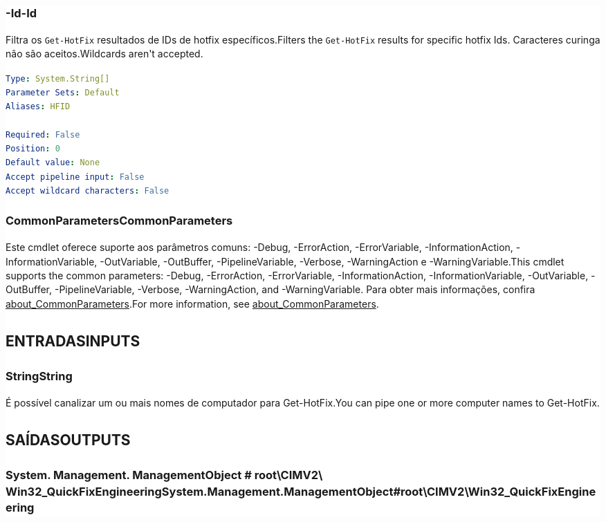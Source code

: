 ### <span data-ttu-id="9294c-150">-Id</span><span class="sxs-lookup"><span data-stu-id="9294c-150">-Id</span></span>

<span data-ttu-id="9294c-151">Filtra os `Get-HotFix` resultados de IDs de hotfix específicos.</span><span class="sxs-lookup"><span data-stu-id="9294c-151">Filters the `Get-HotFix` results for specific hotfix Ids.</span></span> <span data-ttu-id="9294c-152">Caracteres curinga não são aceitos.</span><span class="sxs-lookup"><span data-stu-id="9294c-152">Wildcards aren't accepted.</span></span>

```yaml
Type: System.String[]
Parameter Sets: Default
Aliases: HFID

Required: False
Position: 0
Default value: None
Accept pipeline input: False
Accept wildcard characters: False
```

### <span data-ttu-id="9294c-153">CommonParameters</span><span class="sxs-lookup"><span data-stu-id="9294c-153">CommonParameters</span></span>

<span data-ttu-id="9294c-154">Este cmdlet oferece suporte aos parâmetros comuns: -Debug, -ErrorAction, -ErrorVariable, -InformationAction, -InformationVariable, -OutVariable, -OutBuffer, -PipelineVariable, -Verbose, -WarningAction e -WarningVariable.</span><span class="sxs-lookup"><span data-stu-id="9294c-154">This cmdlet supports the common parameters: -Debug, -ErrorAction, -ErrorVariable, -InformationAction, -InformationVariable, -OutVariable, -OutBuffer, -PipelineVariable, -Verbose, -WarningAction, and -WarningVariable.</span></span> <span data-ttu-id="9294c-155">Para obter mais informações, confira [about_CommonParameters](https://go.microsoft.com/fwlink/?LinkID=113216).</span><span class="sxs-lookup"><span data-stu-id="9294c-155">For more information, see [about_CommonParameters](https://go.microsoft.com/fwlink/?LinkID=113216).</span></span>

## <span data-ttu-id="9294c-156">ENTRADAS</span><span class="sxs-lookup"><span data-stu-id="9294c-156">INPUTS</span></span>

### <span data-ttu-id="9294c-157">String</span><span class="sxs-lookup"><span data-stu-id="9294c-157">String</span></span>

<span data-ttu-id="9294c-158">É possível canalizar um ou mais nomes de computador para Get-HotFix.</span><span class="sxs-lookup"><span data-stu-id="9294c-158">You can pipe one or more computer names to Get-HotFix.</span></span>

## <span data-ttu-id="9294c-159">SAÍDAS</span><span class="sxs-lookup"><span data-stu-id="9294c-159">OUTPUTS</span></span>

### <span data-ttu-id="9294c-160">System. Management. ManagementObject # root\CIMV2\ Win32_QuickFixEngineering</span><span class="sxs-lookup"><span data-stu-id="9294c-160">System.Management.ManagementObject#root\CIMV2\Win32_QuickFixEngineering</span></span>
